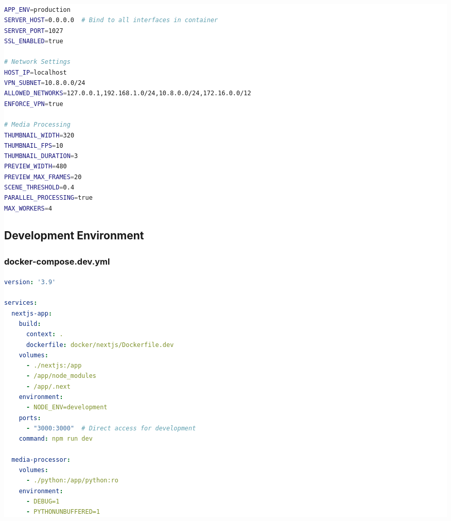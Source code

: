 ```bash
APP_ENV=production
SERVER_HOST=0.0.0.0  # Bind to all interfaces in container
SERVER_PORT=1027
SSL_ENABLED=true

# Network Settings
HOST_IP=localhost
VPN_SUBNET=10.8.0.0/24
ALLOWED_NETWORKS=127.0.0.1,192.168.1.0/24,10.8.0.0/24,172.16.0.0/12
ENFORCE_VPN=true

# Media Processing
THUMBNAIL_WIDTH=320
THUMBNAIL_FPS=10
THUMBNAIL_DURATION=3
PREVIEW_WIDTH=480
PREVIEW_MAX_FRAMES=20
SCENE_THRESHOLD=0.4
PARALLEL_PROCESSING=true
MAX_WORKERS=4
```

## Development Environment

### docker-compose.dev.yml
```yaml
version: '3.9'

services:
  nextjs-app:
    build:
      context: .
      dockerfile: docker/nextjs/Dockerfile.dev
    volumes:
      - ./nextjs:/app
      - /app/node_modules
      - /app/.next
    environment:
      - NODE_ENV=development
    ports:
      - "3000:3000"  # Direct access for development
    command: npm run dev

  media-processor:
    volumes:
      - ./python:/app/python:ro
    environment:
      - DEBUG=1
      - PYTHONUNBUFFERED=1
```
